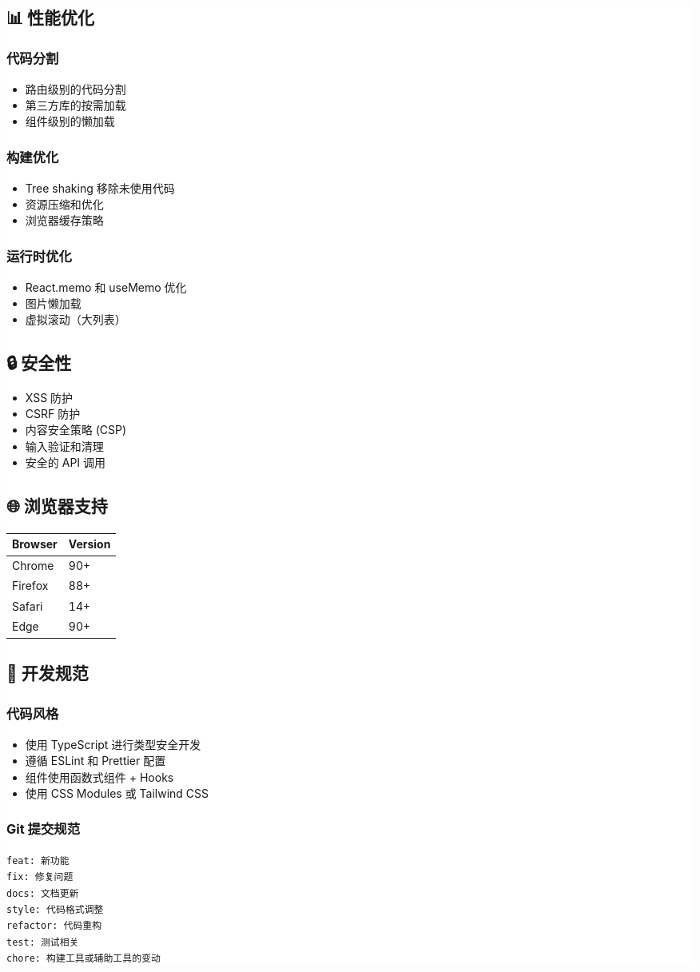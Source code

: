 ## 📊 性能优化

### 代码分割
- 路由级别的代码分割
- 第三方库的按需加载
- 组件级别的懒加载

### 构建优化
- Tree shaking 移除未使用代码
- 资源压缩和优化
- 浏览器缓存策略

### 运行时优化
- React.memo 和 useMemo 优化
- 图片懒加载
- 虚拟滚动（大列表）

## 🔒 安全性

- XSS 防护
- CSRF 防护
- 内容安全策略 (CSP)
- 输入验证和清理
- 安全的 API 调用

## 🌐 浏览器支持

| Browser | Version |
|---------|---------|
| Chrome  | 90+     |
| Firefox | 88+     |
| Safari  | 14+     |
| Edge    | 90+     |

## 📝 开发规范

### 代码风格
- 使用 TypeScript 进行类型安全开发
- 遵循 ESLint 和 Prettier 配置
- 组件使用函数式组件 + Hooks
- 使用 CSS Modules 或 Tailwind CSS

### Git 提交规范
```
feat: 新功能
fix: 修复问题
docs: 文档更新
style: 代码格式调整
refactor: 代码重构
test: 测试相关
chore: 构建工具或辅助工具的变动
```
